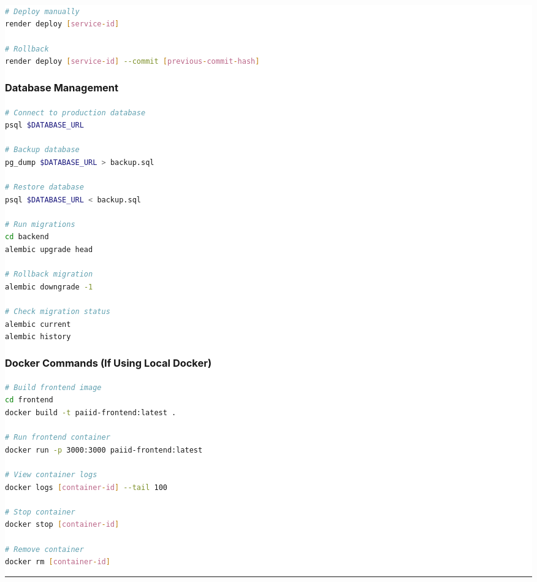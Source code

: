 ```bash
# Deploy manually
render deploy [service-id]

# Rollback
render deploy [service-id] --commit [previous-commit-hash]
```

### Database Management

```bash
# Connect to production database
psql $DATABASE_URL

# Backup database
pg_dump $DATABASE_URL > backup.sql

# Restore database
psql $DATABASE_URL < backup.sql

# Run migrations
cd backend
alembic upgrade head

# Rollback migration
alembic downgrade -1

# Check migration status
alembic current
alembic history
```

### Docker Commands (If Using Local Docker)

```bash
# Build frontend image
cd frontend
docker build -t paiid-frontend:latest .

# Run frontend container
docker run -p 3000:3000 paiid-frontend:latest

# View container logs
docker logs [container-id] --tail 100

# Stop container
docker stop [container-id]

# Remove container
docker rm [container-id]
```

---
